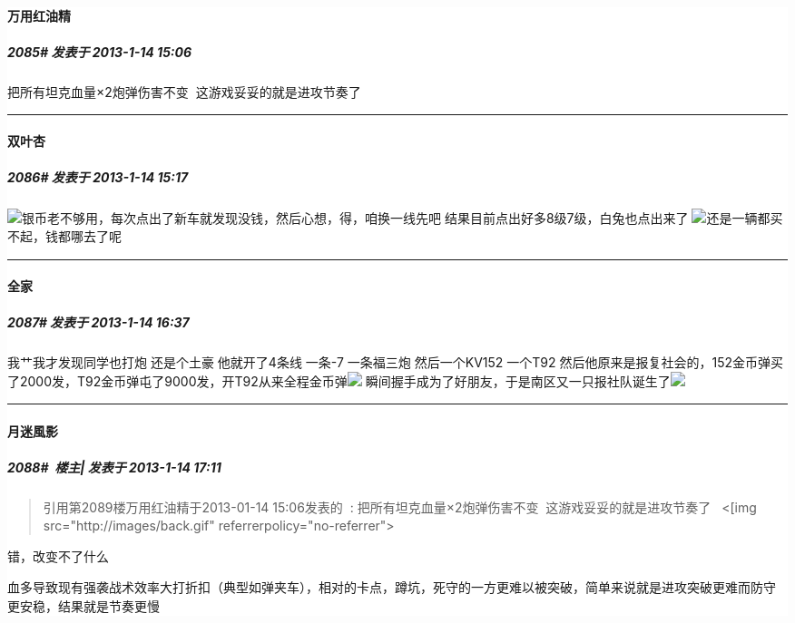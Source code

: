 ####  万用红油精  
##### 2085#       发表于 2013-1-14 15:06




把所有坦克血量×2炮弹伤害不变  这游戏妥妥的就是进攻节奏了







-----

####  双叶杏  
##### 2086#       发表于 2013-1-14 15:17



<img src="https://static.saraba1st.com/image/smiley/face/41.gif" referrerpolicy="no-referrer">银币老不够用，每次点出了新车就发现没钱，然后心想，得，咱换一线先吧
结果目前点出好多8级7级，白兔也点出来了
<img src="https://static.saraba1st.com/image/smiley/face/191.gif" referrerpolicy="no-referrer">还是一辆都买不起，钱都哪去了呢







-----

####  全家  
##### 2087#       发表于 2013-1-14 16:37




我艹我才发现同学也打炮 还是个土豪
他就开了4条线 一条-7 一条福三炮 然后一个KV152 一个T92
然后他原来是报复社会的，152金币弹买了2000发，T92金币弹屯了9000发，开T92从来全程金币弹<img src="https://static.saraba1st.com/image/smiley/face/161.jpg" referrerpolicy="no-referrer">
瞬间握手成为了好朋友，于是南区又一只报社队诞生了<img src="https://static.saraba1st.com/image/smiley/face/161.jpg" referrerpolicy="no-referrer">







-----

####  月迷風影  
##### 2088#         楼主| 发表于 2013-1-14 17:11



<blockquote>引用第2089楼万用红油精于2013-01-14 15:06发表的  :
把所有坦克血量×2炮弹伤害不变  这游戏妥妥的就是进攻节奏了  
<[img src="http://images/back.gif" referrerpolicy="no-referrer"></blockquote>
错，改变不了什么

血多导致现有强袭战术效率大打折扣（典型如弹夹车），相对的卡点，蹲坑，死守的一方更难以被突破，简单来说就是进攻突破更难而防守更安稳，结果就是节奏更慢
